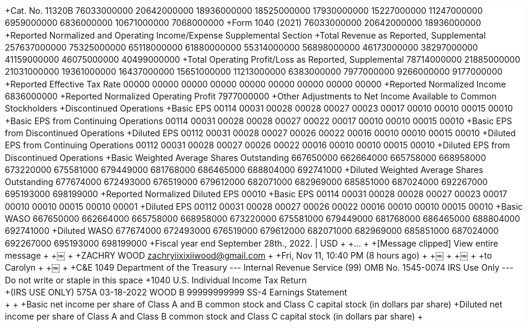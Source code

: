 +Cat. No. 11320B 76033000000 20642000000 18936000000 18525000000 17930000000 15227000000 11247000000 6959000000 6836000000 10671000000 7068000000
+Form 1040 (2021) 76033000000 20642000000 18936000000
+Reported Normalized and Operating Income/Expense Supplemental Section
+Total Revenue as Reported, Supplemental 257637000000 75325000000 65118000000 61880000000 55314000000 56898000000 46173000000 38297000000 41159000000 46075000000 40499000000
+Total Operating Profit/Loss as Reported, Supplemental 78714000000 21885000000 21031000000 19361000000 16437000000 15651000000 11213000000 6383000000 7977000000 9266000000 9177000000
+Reported Effective Tax Rate 00000 00000 00000 00000 00000 00000 00000 00000 00000
+Reported Normalized Income 6836000000
+Reported Normalized Operating Profit 7977000000
+Other Adjustments to Net Income Available to Common Stockholders
+Discontinued Operations
+Basic EPS 00114 00031 00028 00028 00027 00023 00017 00010 00010 00015 00010
+Basic EPS from Continuing Operations 00114 00031 00028 00028 00027 00022 00017 00010 00010 00015 00010
+Basic EPS from Discontinued Operations
+Diluted EPS 00112 00031 00028 00027 00026 00022 00016 00010 00010 00015 00010
+Diluted EPS from Continuing Operations 00112 00031 00028 00027 00026 00022 00016 00010 00010 00015 00010
+Diluted EPS from Discontinued Operations
+Basic Weighted Average Shares Outstanding 667650000 662664000 665758000 668958000 673220000 675581000 679449000 681768000 686465000 688804000 692741000
+Diluted Weighted Average Shares Outstanding 677674000 672493000 676519000 679612000 682071000 682969000 685851000 687024000 692267000 695193000 698199000
+Reported Normalized Diluted EPS 00010
+Basic EPS 00114 00031 00028 00028 00027 00023 00017 00010 00010 00015 00010 00001
+Diluted EPS 00112 00031 00028 00027 00026 00022 00016 00010 00010 00015 00010
+Basic WASO 667650000 662664000 665758000 668958000 673220000 675581000 679449000 681768000 686465000 688804000 692741000
+Diluted WASO 677674000 672493000 676519000 679612000 682071000 682969000 685851000 687024000 692267000 695193000 698199000
+Fiscal year end September 28th., 2022. | USD
+
+...
+
+[Message clipped]  View entire message
+
+￼
+
+ZACHRY WOOD <zachryiixixiiwood@gmail.com>
+
+Fri, Nov 11, 10:40 PM (8 hours ago)
+
+￼
+
+￼
+
+to Carolyn
+
+￼
+
+C&E 1049 Department of the Treasury --- Internal Revenue Service (99) OMB No.  1545-0074 IRS Use Only --- Do not write or staple in this space
+1040 U.S. Individual Income Tax Return       
+(IRS USE ONLY)                       575A        03-18-2022        WOOD        B        99999999999      SS-4               Earnings Statement                                                       
+
+
+Basic net income per share of Class A and B common stock and Class C capital stock (in dollars par share)
+Diluted net income per share of Class A and Class B common stock and Class C capital stock (in dollars par share)
+